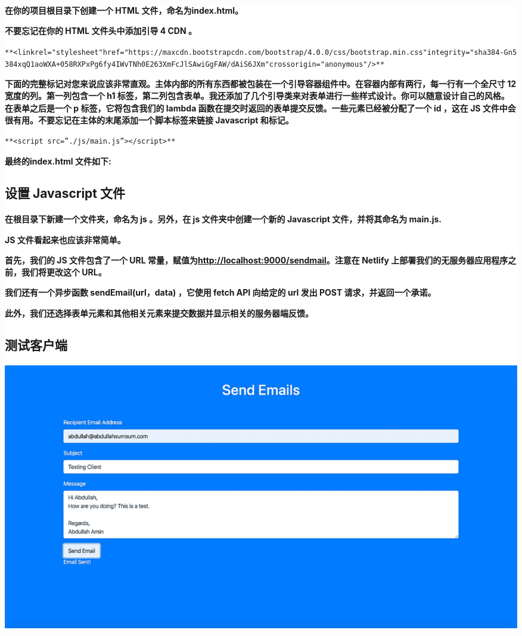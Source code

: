 ****在你的项目根目录下创建一个 HTML 文件，命名为**index.html**。****

****不要忘记在你的 HTML 文件头中添加引导 4 **CDN** 。****

```
**<linkrel="stylesheet"href="https://maxcdn.bootstrapcdn.com/bootstrap/4.0.0/css/bootstrap.min.css"integrity="sha384-Gn5384xqQ1aoWXA+058RXPxPg6fy4IWvTNh0E263XmFcJlSAwiGgFAW/dAiS6JXm"crossorigin="anonymous"/>**
```

****下面的完整标记对您来说应该非常直观。主体内部的所有东西都被包装在一个引导容器组件中。在容器内部有两行，每一行有一个全尺寸 12 宽度的列。第一列包含一个 **h1 标签**，第二列包含表单。我还添加了几个引导类来对表单进行一些样式设计。你可以随意设计自己的风格。在表单之后是一个 **p** **标签**，它将包含我们的 lambda 函数在提交时返回的表单提交反馈。一些元素已经被分配了一个 **id** ，这在 JS 文件中会很有用。不要忘记在主体的末尾添加一个**脚本标签**来链接 Javascript 和标记。****

```
**<script src=”./js/main.js”></script>**
```

****最终的**index.htm**l 文件如下:****

## ****设置 Javascript 文件****

****在根目录下新建一个文件夹，命名为 **js** 。另外，在 **js** 文件夹中创建一个新的 Javascript 文件，并将其命名为 **main.js.******

****JS 文件看起来也应该非常简单。****

****首先，我们的 JS 文件包含了一个 URL 常量，赋值为[**http://localhost:9000/sendmail**](http://localhost:9000/sendEmail.)**。注意**在 Netlify 上部署我们的无服务器应用程序之前，我们将更改这个 URL。****

****我们还有一个**异步**函数 **sendEmail(url，data)** ，它使用 **fetch API** 向给定的 url 发出 **POST** 请求，并返回一个**承诺。******

****此外，我们还选择表单元素和其他相关元素来提交数据并显示相关的服务器端反馈。****

## ****测试客户端****

****![](img/34adf63971227e60b1dfc77b81c05414.png)****
